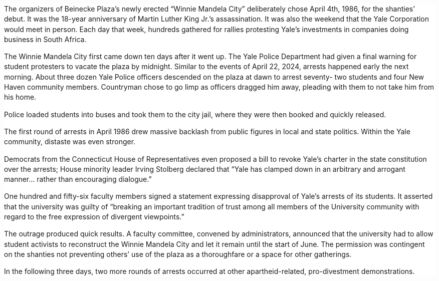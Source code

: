 The organizers of Beinecke Plaza’s newly erected 
“Winnie Mandela City” deliberately chose April 
4th, 1986, for the shanties’ debut. It was the 18-year 
anniversary of Martin Luther King Jr.’s assassination. 
It was also the weekend that the Yale Corporation 
would meet in person. Each day that week, hundreds 
gathered for rallies protesting Yale’s investments in 
companies doing business in South Africa.  

The Winnie Mandela City first came down ten 
days after it went up. The Yale Police Department 
had given a final warning for student protesters to 
vacate the plaza by midnight. Similar to the events 
of April 22, 2024, arrests happened early the next 
morning. About three dozen Yale Police officers 
descended on the plaza at dawn to arrest seventy-
two students and four New Haven community 
members. Countryman chose to go limp as officers 
dragged him away, pleading with them to not take 
him from his home.

Police loaded students into buses and took them 
to the city jail, where they were then booked and 
quickly released. 

The first round of arrests in April 1986 drew massive backlash from public figures in local and state 
politics. Within the Yale community, distaste was 
even stronger. 

Democrats from the Connecticut House of 
Representatives even proposed a bill to revoke Yale’s 
charter in the state constitution over the arrests; 
House minority leader Irving Stolberg declared that 
“Yale has clamped down in an arbitrary and arrogant 
manner… rather than encouraging dialogue.”

One hundred and fifty-six faculty members signed 
a statement expressing disapproval of Yale’s arrests of 
its students. It asserted that the university was guilty 
of “breaking an important tradition of trust among all 
members of the University community with regard to 
the free expression of divergent viewpoints.” 

The outrage produced quick results. A faculty 
committee, convened by administrators, announced 
that the university had to allow student activists to 
reconstruct the Winnie Mandela City and let it remain 
until the start of June. The permission was contingent 
on the shanties not preventing others’ use of the plaza 
as a thoroughfare or a space for other gatherings. 

In the following three days, two more rounds of 
arrests occurred at other apartheid-related, pro-divestment demonstrations.
